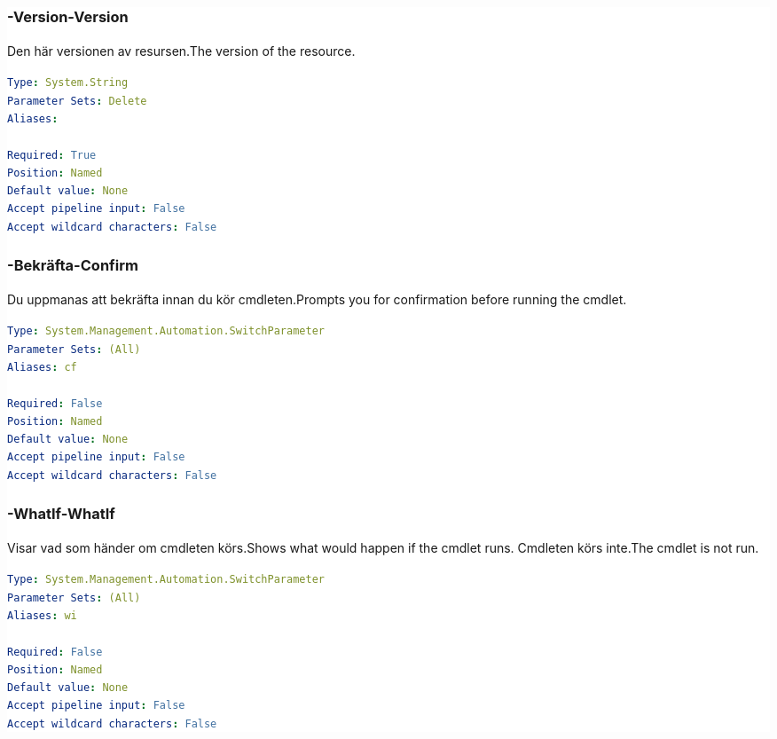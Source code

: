 ### <span data-ttu-id="ee6f1-130">-Version</span><span class="sxs-lookup"><span data-stu-id="ee6f1-130">-Version</span></span>
<span data-ttu-id="ee6f1-131">Den här versionen av resursen.</span><span class="sxs-lookup"><span data-stu-id="ee6f1-131">The version of the resource.</span></span>

```yaml
Type: System.String
Parameter Sets: Delete
Aliases:

Required: True
Position: Named
Default value: None
Accept pipeline input: False
Accept wildcard characters: False

```

### <span data-ttu-id="ee6f1-132">-Bekräfta</span><span class="sxs-lookup"><span data-stu-id="ee6f1-132">-Confirm</span></span>
<span data-ttu-id="ee6f1-133">Du uppmanas att bekräfta innan du kör cmdleten.</span><span class="sxs-lookup"><span data-stu-id="ee6f1-133">Prompts you for confirmation before running the cmdlet.</span></span>

```yaml
Type: System.Management.Automation.SwitchParameter
Parameter Sets: (All)
Aliases: cf

Required: False
Position: Named
Default value: None
Accept pipeline input: False
Accept wildcard characters: False

```

### <span data-ttu-id="ee6f1-134">-WhatIf</span><span class="sxs-lookup"><span data-stu-id="ee6f1-134">-WhatIf</span></span>
<span data-ttu-id="ee6f1-135">Visar vad som händer om cmdleten körs.</span><span class="sxs-lookup"><span data-stu-id="ee6f1-135">Shows what would happen if the cmdlet runs.</span></span>
<span data-ttu-id="ee6f1-136">Cmdleten körs inte.</span><span class="sxs-lookup"><span data-stu-id="ee6f1-136">The cmdlet is not run.</span></span>

```yaml
Type: System.Management.Automation.SwitchParameter
Parameter Sets: (All)
Aliases: wi

Required: False
Position: Named
Default value: None
Accept pipeline input: False
Accept wildcard characters: False

```
